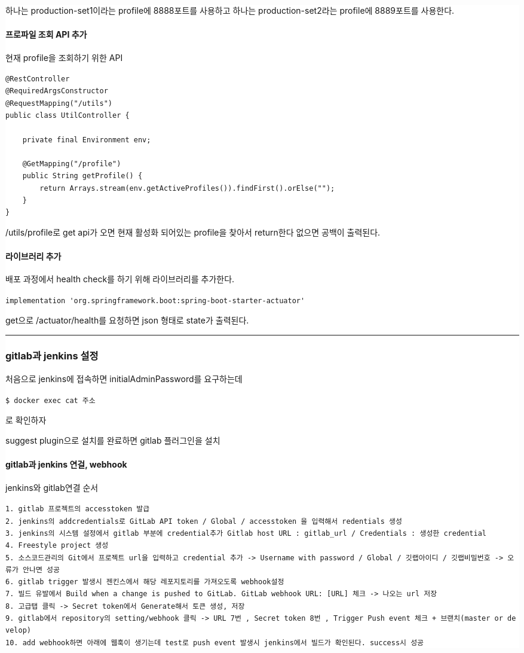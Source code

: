 ```
```

하나는 production-set1이라는 profile에 8888포트를 사용하고 하나는 production-set2라는 profile에 8889포트를 사용한다.

#### 프로파일 조회 API 추가

현재 profile을 조회하기 위한 API

```
@RestController
@RequiredArgsConstructor
@RequestMapping("/utils")
public class UtilController {

    private final Environment env;

    @GetMapping("/profile")
    public String getProfile() {
        return Arrays.stream(env.getActiveProfiles()).findFirst().orElse("");
    }
}
```

/utils/profile로 get api가 오면 현재 활성화 되어있는 profile을 찾아서 return한다 없으면 공백이 출력된다.

#### 라이브러리 추가

배포 과정에서 health check를 하기 위해 라이브러리를 추가한다.

```
implementation 'org.springframework.boot:spring-boot-starter-actuator'
```

get으로 /actuator/health를 요청하면 json 형태로 state가 출력된다.

---

### gitlab과 jenkins 설정

처음으로 jenkins에 접속하면 initialAdminPassword를 요구하는데

```
$ docker exec cat 주소
```

로 확인하자

suggest plugin으로 설치를 완료하면 gitlab 플러그인을 설치

#### gitlab과 jenkins 연걸, webhook

jenkins와 gitlab연결 순서

```
1. gitlab 프로젝트의 accesstoken 발급
2. jenkins의 addcredentials로 GitLab API token / Global / accesstoken 을 입력해서 redentials 생성
3. jenkins의 시스템 설정에서 gitlab 부분에 credential추가 Gitlab host URL : gitlab_url / Credentials : 생성한 credential
4. Freestyle project 생성
5. 소스코드관리의 Git에서 프로젝트 url을 입력하고 credential 추가 -> Username with password / Global / 깃랩아이디 / 깃랩비밀번호 -> 오류가 안나면 성공
6. gitlab trigger 발생시 젠킨스에서 해당 레포지토리를 가져오도록 webhook설정
7. 빌드 유발에서 Build when a change is pushed to GitLab. GitLab webhook URL: [URL] 체크 -> 나오는 url 저장
8. 고급탭 클릭 -> Secret token에서 Generate해서 토큰 생성, 저장
9. gitlab에서 repository의 setting/webhook 클릭 -> URL 7번 , Secret token 8번 , Trigger Push event 체크 + 브랜치(master or develop)
10. add webhook하면 아래에 웹훅이 생기는데 test로 push event 발생시 jenkins에서 빌드가 확인된다. success시 성공
```
